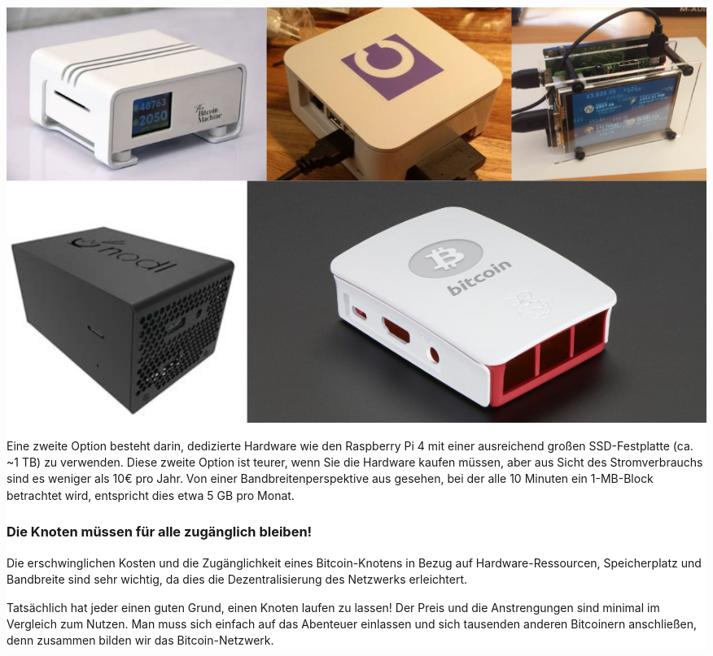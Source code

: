 ![image](assets\Concept\chapitre11\10.png)

Eine zweite Option besteht darin, dedizierte Hardware wie den Raspberry Pi 4 mit einer ausreichend großen SSD-Festplatte (ca. ~1 TB) zu verwenden. Diese zweite Option ist teurer, wenn Sie die Hardware kaufen müssen, aber aus Sicht des Stromverbrauchs sind es weniger als 10€ pro Jahr.
Von einer Bandbreitenperspektive aus gesehen, bei der alle 10 Minuten ein 1-MB-Block betrachtet wird, entspricht dies etwa 5 GB pro Monat.

### Die Knoten müssen für alle zugänglich bleiben!

Die erschwinglichen Kosten und die Zugänglichkeit eines Bitcoin-Knotens in Bezug auf Hardware-Ressourcen, Speicherplatz und Bandbreite sind sehr wichtig, da dies die Dezentralisierung des Netzwerks erleichtert.

Tatsächlich hat jeder einen guten Grund, einen Knoten laufen zu lassen! Der Preis und die Anstrengungen sind minimal im Vergleich zum Nutzen. Man muss sich einfach auf das Abenteuer einlassen und sich tausenden anderen Bitcoinern anschließen, denn zusammen bilden wir das Bitcoin-Netzwerk.
